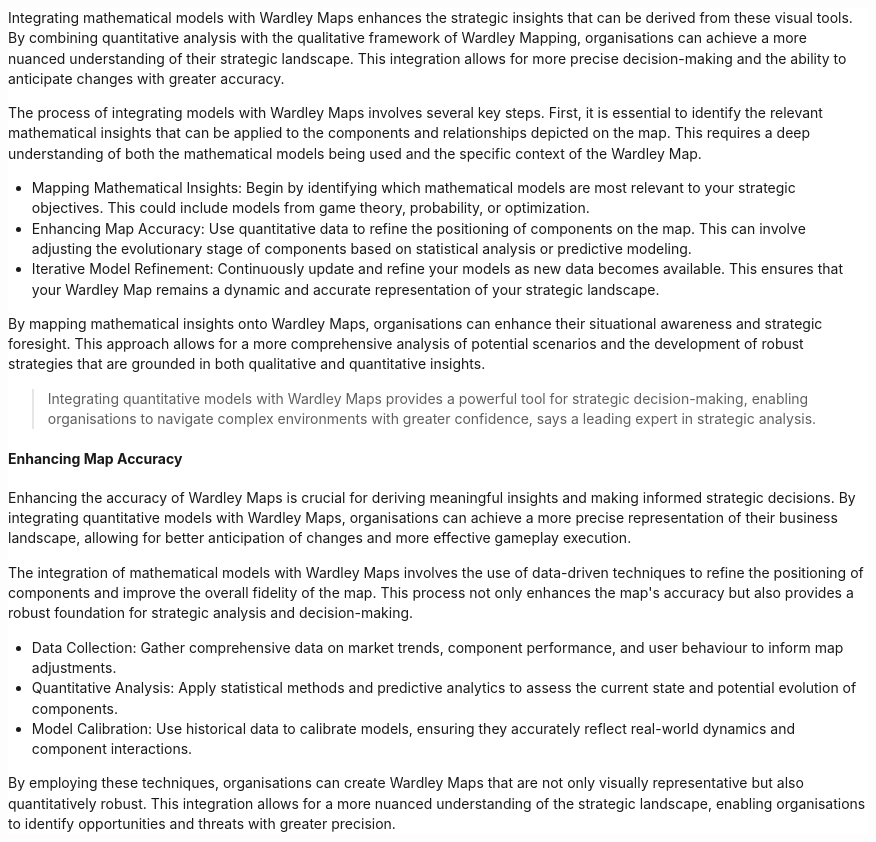 Integrating mathematical models with Wardley Maps enhances the strategic insights that can be derived from these visual tools. By combining quantitative analysis with the qualitative framework of Wardley Mapping, organisations can achieve a more nuanced understanding of their strategic landscape. This integration allows for more precise decision-making and the ability to anticipate changes with greater accuracy.

The process of integrating models with Wardley Maps involves several key steps. First, it is essential to identify the relevant mathematical insights that can be applied to the components and relationships depicted on the map. This requires a deep understanding of both the mathematical models being used and the specific context of the Wardley Map.

- Mapping Mathematical Insights: Begin by identifying which mathematical models are most relevant to your strategic objectives. This could include models from game theory, probability, or optimization.
- Enhancing Map Accuracy: Use quantitative data to refine the positioning of components on the map. This can involve adjusting the evolutionary stage of components based on statistical analysis or predictive modeling.
- Iterative Model Refinement: Continuously update and refine your models as new data becomes available. This ensures that your Wardley Map remains a dynamic and accurate representation of your strategic landscape.

By mapping mathematical insights onto Wardley Maps, organisations can enhance their situational awareness and strategic foresight. This approach allows for a more comprehensive analysis of potential scenarios and the development of robust strategies that are grounded in both qualitative and quantitative insights.

> Integrating quantitative models with Wardley Maps provides a powerful tool for strategic decision-making, enabling organisations to navigate complex environments with greater confidence, says a leading expert in strategic analysis.



#### <a id="enhancing-map-accuracy"></a>Enhancing Map Accuracy

Enhancing the accuracy of Wardley Maps is crucial for deriving meaningful insights and making informed strategic decisions. By integrating quantitative models with Wardley Maps, organisations can achieve a more precise representation of their business landscape, allowing for better anticipation of changes and more effective gameplay execution.

The integration of mathematical models with Wardley Maps involves the use of data-driven techniques to refine the positioning of components and improve the overall fidelity of the map. This process not only enhances the map's accuracy but also provides a robust foundation for strategic analysis and decision-making.

- Data Collection: Gather comprehensive data on market trends, component performance, and user behaviour to inform map adjustments.
- Quantitative Analysis: Apply statistical methods and predictive analytics to assess the current state and potential evolution of components.
- Model Calibration: Use historical data to calibrate models, ensuring they accurately reflect real-world dynamics and component interactions.

By employing these techniques, organisations can create Wardley Maps that are not only visually representative but also quantitatively robust. This integration allows for a more nuanced understanding of the strategic landscape, enabling organisations to identify opportunities and threats with greater precision.
